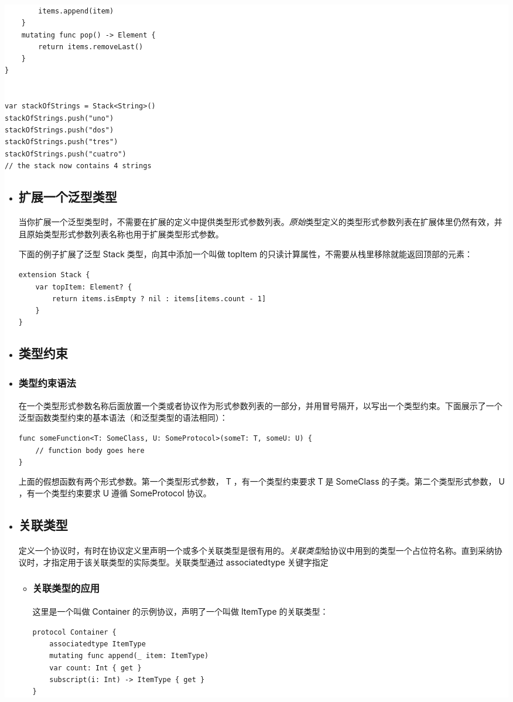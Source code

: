   ```
          items.append(item)
      }
      mutating func pop() -> Element {
          return items.removeLast()
      }
  }
  
  
  var stackOfStrings = Stack<String>()
  stackOfStrings.push("uno")
  stackOfStrings.push("dos")
  stackOfStrings.push("tres")
  stackOfStrings.push("cuatro")
  // the stack now contains 4 strings
  ```

- ## 扩展一个泛型类型

  当你扩展一个泛型类型时，不需要在扩展的定义中提供类型形式参数列表。*原始*类型定义的类型形式参数列表在扩展体里仍然有效，并且原始类型形式参数列表名称也用于扩展类型形式参数。

  下面的例子扩展了泛型 Stack 类型，向其中添加一个叫做 topItem 的只读计算属性，不需要从栈里移除就能返回顶部的元素：

  ```
  extension Stack {
      var topItem: Element? {
          return items.isEmpty ? nil : items[items.count - 1]
      }
  }
  ```

- ## 类型约束

- ### 类型约束语法

  在一个类型形式参数名称后面放置一个类或者协议作为形式参数列表的一部分，并用冒号隔开，以写出一个类型约束。下面展示了一个泛型函数类型约束的基本语法（和泛型类型的语法相同）：

  ```
  func someFunction<T: SomeClass, U: SomeProtocol>(someT: T, someU: U) {
      // function body goes here
  }
  ```

  上面的假想函数有两个形式参数。第一个类型形式参数， T ，有一个类型约束要求 T 是 SomeClass 的子类。第二个类型形式参数， U ，有一个类型约束要求 U 遵循 SomeProtocol 协议。

- ## 关联类型

  定义一个协议时，有时在协议定义里声明一个或多个关联类型是很有用的。*关联类型*给协议中用到的类型一个占位符名称。直到采纳协议时，才指定用于该关联类型的实际类型。关联类型通过 associatedtype 关键字指定

  - ### 关联类型的应用

    这里是一个叫做 Container 的示例协议，声明了一个叫做 ItemType 的关联类型：

    ```
    protocol Container {
        associatedtype ItemType
        mutating func append(_ item: ItemType)
        var count: Int { get }
        subscript(i: Int) -> ItemType { get }
    }
    ```

